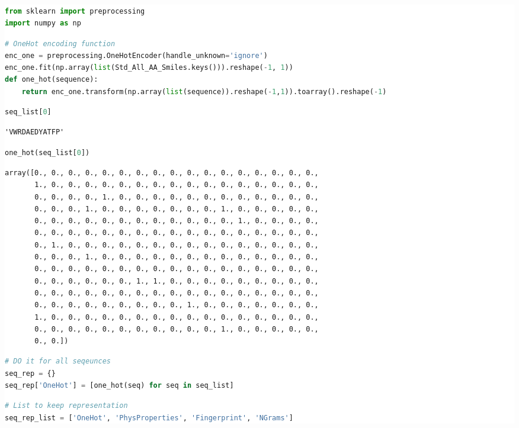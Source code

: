 
```python
from sklearn import preprocessing
import numpy as np
```


```python
# OneHot encoding function
enc_one = preprocessing.OneHotEncoder(handle_unknown='ignore')
enc_one.fit(np.array(list(Std_All_AA_Smiles.keys())).reshape(-1, 1))
def one_hot(sequence):
    return enc_one.transform(np.array(list(sequence)).reshape(-1,1)).toarray().reshape(-1)
```


```python
seq_list[0]
```




    'VWRDAEDYATFP'




```python
one_hot(seq_list[0])
```




    array([0., 0., 0., 0., 0., 0., 0., 0., 0., 0., 0., 0., 0., 0., 0., 0., 0.,
           1., 0., 0., 0., 0., 0., 0., 0., 0., 0., 0., 0., 0., 0., 0., 0., 0.,
           0., 0., 0., 0., 1., 0., 0., 0., 0., 0., 0., 0., 0., 0., 0., 0., 0.,
           0., 0., 0., 1., 0., 0., 0., 0., 0., 0., 0., 1., 0., 0., 0., 0., 0.,
           0., 0., 0., 0., 0., 0., 0., 0., 0., 0., 0., 0., 1., 0., 0., 0., 0.,
           0., 0., 0., 0., 0., 0., 0., 0., 0., 0., 0., 0., 0., 0., 0., 0., 0.,
           0., 1., 0., 0., 0., 0., 0., 0., 0., 0., 0., 0., 0., 0., 0., 0., 0.,
           0., 0., 0., 1., 0., 0., 0., 0., 0., 0., 0., 0., 0., 0., 0., 0., 0.,
           0., 0., 0., 0., 0., 0., 0., 0., 0., 0., 0., 0., 0., 0., 0., 0., 0.,
           0., 0., 0., 0., 0., 0., 1., 1., 0., 0., 0., 0., 0., 0., 0., 0., 0.,
           0., 0., 0., 0., 0., 0., 0., 0., 0., 0., 0., 0., 0., 0., 0., 0., 0.,
           0., 0., 0., 0., 0., 0., 0., 0., 0., 1., 0., 0., 0., 0., 0., 0., 0.,
           1., 0., 0., 0., 0., 0., 0., 0., 0., 0., 0., 0., 0., 0., 0., 0., 0.,
           0., 0., 0., 0., 0., 0., 0., 0., 0., 0., 0., 1., 0., 0., 0., 0., 0.,
           0., 0.])




```python
# DO it for all seqeunces
seq_rep = {}
seq_rep['OneHot'] = [one_hot(seq) for seq in seq_list]
```


```python
# List to keep representation 
seq_rep_list = ['OneHot', 'PhysProperties', 'Fingerprint', 'NGrams']
```
